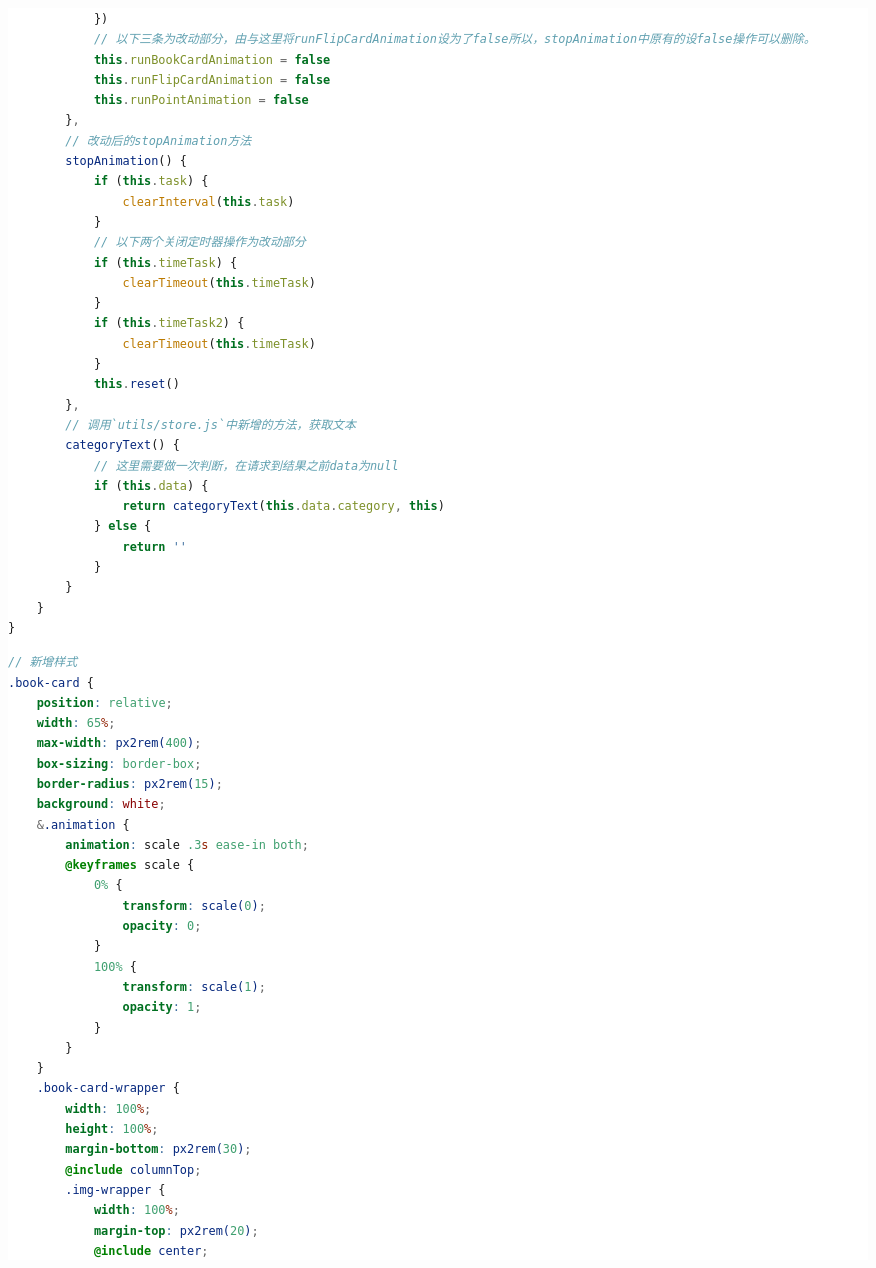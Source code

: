 ```javascript
            })
            // 以下三条为改动部分，由与这里将runFlipCardAnimation设为了false所以，stopAnimation中原有的设false操作可以删除。
            this.runBookCardAnimation = false
            this.runFlipCardAnimation = false
            this.runPointAnimation = false
        },
        // 改动后的stopAnimation方法
        stopAnimation() {
            if (this.task) {
                clearInterval(this.task)
            }
            // 以下两个关闭定时器操作为改动部分
            if (this.timeTask) {
                clearTimeout(this.timeTask)
            }
            if (this.timeTask2) {
                clearTimeout(this.timeTask)
            }
            this.reset()
        },
        // 调用`utils/store.js`中新增的方法，获取文本
        categoryText() {
            // 这里需要做一次判断，在请求到结果之前data为null
            if (this.data) {
                return categoryText(this.data.category, this)
            } else {
                return ''
            }
        }
    }
}
```

```scss
// 新增样式
.book-card {
    position: relative;
    width: 65%;
    max-width: px2rem(400);
    box-sizing: border-box;
    border-radius: px2rem(15);
    background: white;
    &.animation {
        animation: scale .3s ease-in both;
        @keyframes scale {
            0% {
                transform: scale(0);
                opacity: 0;
            }
            100% {
                transform: scale(1);
                opacity: 1;
            }
        }
    }
    .book-card-wrapper {
        width: 100%;
        height: 100%;
        margin-bottom: px2rem(30);
        @include columnTop;
        .img-wrapper {
            width: 100%;
            margin-top: px2rem(20);
            @include center;
```